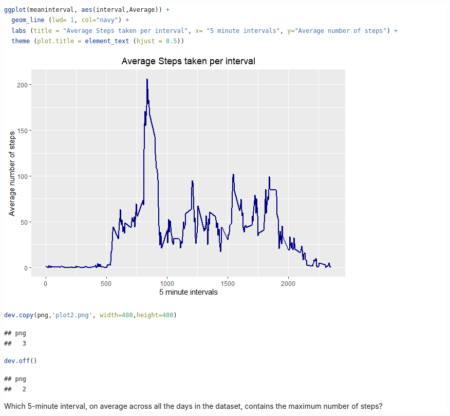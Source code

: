 ```r
ggplot(meaninterval, aes(interval,Average)) +
  geom_line (lwd= 1, col="navy") +
  labs (title = "Average Steps taken per interval", x= "5 minute intervals", y="Average number of steps") +
  theme (plot.title = element_text (hjust = 0.5))
```

![](PA1_template_files/figure-html/unnamed-chunk-8-1.png)

```r
dev.copy(png,'plot2.png', width=480,height=480)
```

```
## png 
##   3
```

```r
dev.off()
```

```
## png 
##   2
```

Which 5-minute interval, on average across all the days in the dataset, contains the maximum number of steps?

